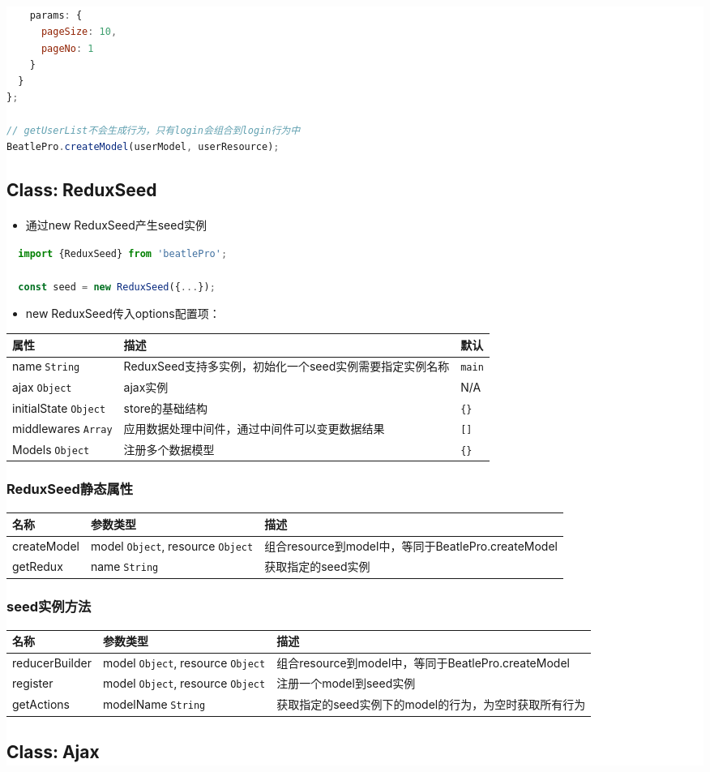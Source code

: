 ```javascript
    params: {
      pageSize: 10,
      pageNo: 1
    }
  }
};

// getUserList不会生成行为，只有login会组合到login行为中
BeatlePro.createModel(userModel, userResource);
```

## Class: ReduxSeed

+ 通过new ReduxSeed产生seed实例

```javascript
  import {ReduxSeed} from 'beatlePro';

  const seed = new ReduxSeed({...});
```
+ new ReduxSeed传入options配置项：

| 属性 | 描述 | 默认 |
|:------ |:------ |:------ |
| name `String` | ReduxSeed支持多实例，初始化一个seed实例需要指定实例名称 | `main` |
| ajax `Object` | ajax实例 | N/A |
| initialState `Object` | store的基础结构 | `{}` |
| middlewares `Array` | 应用数据处理中间件，通过中间件可以变更数据结果 | `[]` |
| Models `Object` | 注册多个数据模型 | `{}` |

### ReduxSeed静态属性

| 名称 | 参数类型 | 描述 |
| :------ | :------ | :------ |
| createModel | model `Object`, resource `Object` | 组合resource到model中，等同于BeatlePro.createModel |
| getRedux | name `String` | 获取指定的seed实例 

### seed实例方法

| 名称 | 参数类型 | 描述 |
| :------ | :------ | :------ |
| reducerBuilder | model `Object`, resource `Object` | 组合resource到model中，等同于BeatlePro.createModel |
| register | model `Object`, resource `Object` | 注册一个model到seed实例 |
| getActions | modelName `String` | 获取指定的seed实例下的model的行为，为空时获取所有行为 |

## Class: Ajax
